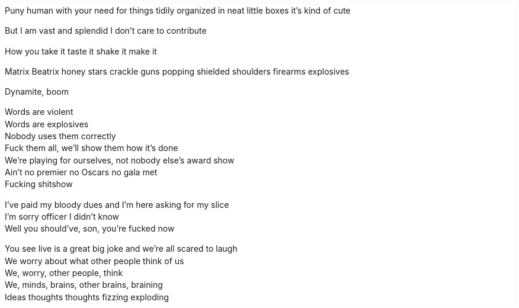   <div>
  </div>
  
  <p>
    Puny human with your need for things tidily organized in neat little boxes it&#8217;s kind of cute
  </p>
  
  <div>
  </div>
  
  <p>
    But I am vast and splendid I don&#8217;t care to contribute
  </p>
  
  <div>
  </div>
  
  <p>
    How you take it taste it shake it make it
  </p>
  
  <div>
  </div>
  
  <p>
    Matrix Beatrix honey stars crackle guns popping shielded shoulders firearms explosives
  </p>
  
  <div>
  </div>
  
  <p>
    Dynamite, boom
  </p>
  
  <div>
  </div>
  
  <p>
    Words are violent<br /> Words are explosives<br /> Nobody uses them correctly<br /> Fuck them all, we&#8217;ll show them how it&#8217;s done<br /> We&#8217;re playing for ourselves, not nobody else&#8217;s award show<br /> Ain&#8217;t no premier no Oscars no gala met<br /> Fucking shitshow
  </p>
  
  <div>
  </div>
  
  <p>
    I&#8217;ve paid my bloody dues and I&#8217;m here asking for my slice<br /> I&#8217;m sorry officer I didn&#8217;t know<br /> Well you should&#8217;ve, son, you&#8217;re fucked now
  </p>
  
  <div>
  </div>
  
  <p>
    You see live is a great big joke and we&#8217;re all scared to laugh<br /> We worry about what other people think of us<br /> We, worry, other people, think<br /> We, minds, brains, other brains, braining<br /> Ideas thoughts thoughts fizzing exploding
  </p>
  